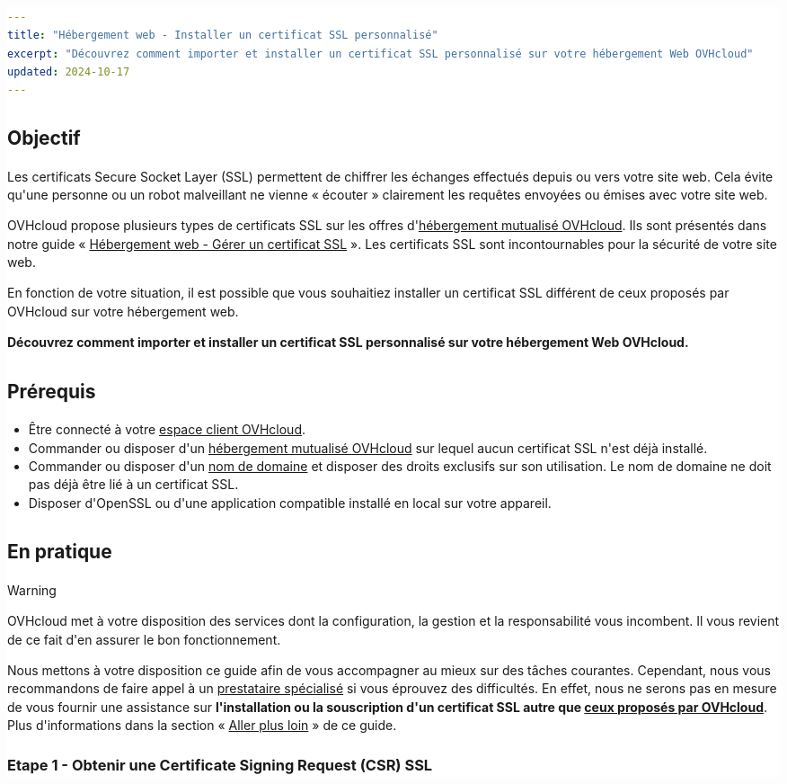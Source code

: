 ```yaml
---
title: "Hébergement web - Installer un certificat SSL personnalisé"
excerpt: "Découvrez comment importer et installer un certificat SSL personnalisé sur votre hébergement Web OVHcloud"
updated: 2024-10-17
---
```


## Objectif

Les certificats Secure Socket Layer (SSL) permettent de chiffrer les échanges effectués depuis ou vers votre site web. Cela évite qu'une personne ou un robot malveillant ne vienne « écouter » clairement les requêtes envoyées ou émises avec votre site web.

OVHcloud propose plusieurs types de certificats SSL sur les offres d'[hébergement mutualisé OVHcloud](/links/web/hosting). Ils sont présentés dans notre guide « [Hébergement web - Gérer un certificat SSL](/pages/web_cloud/web_hosting/ssl_on_webhosting) ». Les certificats SSL sont incontournables pour la sécurité de votre site web.

En fonction de votre situation, il est possible que vous souhaitiez installer un certificat SSL différent de ceux proposés par OVHcloud sur votre hébergement web.

**Découvrez comment importer et installer un certificat SSL personnalisé sur votre hébergement Web OVHcloud.**

## Prérequis 

- Être connecté à votre [espace client OVHcloud](/links/manager).
- Commander ou disposer d'un [hébergement mutualisé OVHcloud](/links/web/hosting) sur lequel aucun certificat SSL n'est déjà installé.
- Commander ou disposer d'un [nom de domaine](/links/web/domains) et disposer des droits exclusifs sur son utilisation. Le nom de domaine ne doit pas déjà être lié à un certificat SSL.
- Disposer d'OpenSSL ou d'une application compatible installé en local sur votre appareil.

## En pratique

> [!warning]
>
> OVHcloud met à votre disposition des services dont la configuration, la gestion et la responsabilité vous incombent. Il vous revient de ce fait d'en assurer le bon fonctionnement.
> 
> Nous mettons à votre disposition ce guide afin de vous accompagner au mieux sur des tâches courantes. Cependant, nous vous recommandons de faire appel à un [prestataire spécialisé](/links/partner) si vous éprouvez des difficultés. En effet, nous ne serons pas en mesure de vous fournir une assistance sur **l'installation ou la souscription d'un certificat SSL autre que [ceux proposés par OVHcloud](/links/web/hosting-options-ssl)**. Plus d'informations dans la section « [Aller plus loin](#go-further) » de ce guide.
>

### Etape 1 - Obtenir une Certificate Signing Request (CSR) SSL <a name="step-1"></a>
